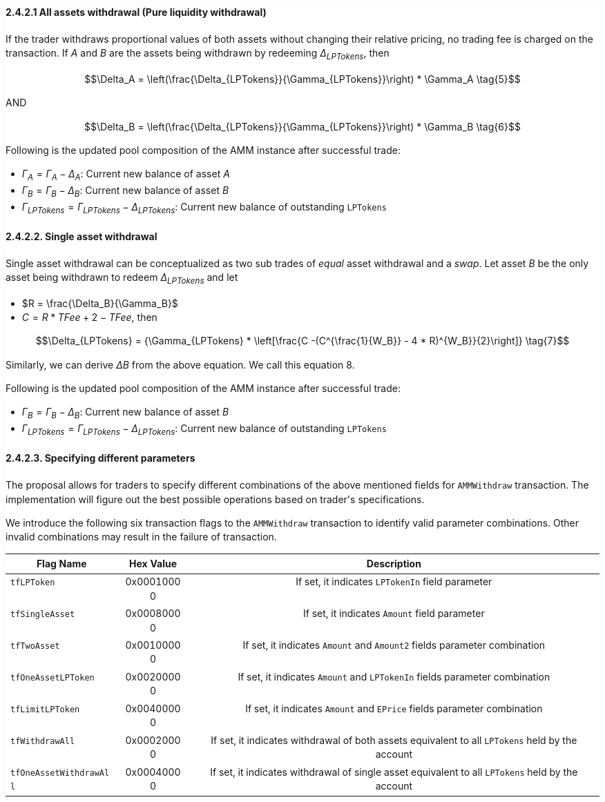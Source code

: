 #### 2.4.2.1 All assets withdrawal (Pure liquidity withdrawal)

If the trader withdraws proportional values of both assets without changing their relative pricing, no trading fee is charged on the transaction. 
If $A$ and $B$ are the assets being withdrawn by  redeeming $\Delta_{LPTokens}$, then


$$\Delta_A = \left(\frac{\Delta_{LPTokens}}{\Gamma_{LPTokens}}\right) * \Gamma_A \tag{5}$$

AND

$$\Delta_B = \left(\frac{\Delta_{LPTokens}}{\Gamma_{LPTokens}}\right) * \Gamma_B \tag{6}$$

Following is the updated pool composition of the AMM instance after successful trade:

- $\Gamma_{A} = \Gamma_{A} - \Delta_{A}$: Current new balance of asset $A$
- $\Gamma_{B} = \Gamma_{B} - \Delta_{B}$: Current new balance of asset $B$
- $\Gamma_{LPTokens} = \Gamma_{LPTokens} - \Delta_{LPTokens}$: Current new balance of outstanding `LPTokens`

#### 2.4.2.2. Single asset withdrawal

Single asset withdrawal can be conceptualized as two sub trades of _equal_ asset withdrawal and a _swap_. Let asset $B$ 
be the only asset being withdrawn to redeem $\Delta_{LPTokens}$ and let
- $R = \frac{\Delta_B}{\Gamma_B}$
- $C = R * TFee + 2 - TFee$, then




$$\Delta_{LPTokens} = {\Gamma_{LPTokens} * \left[\frac{C -(C^{\frac{1}{W_B}} - 4 * R)^{W_B}}{2}\right]} \tag{7}$$

Similarly, we can derive $\Delta{B}$ from the above equation. We call this equation 8.

Following is the updated pool composition of the AMM instance after successful trade:

- $\Gamma_B = \Gamma_B - \Delta_{B}$: Current new balance of asset $B$
- $\Gamma_{LPTokens} = \Gamma_{LPTokens} - \Delta_{LPTokens}$: Current new balance of outstanding `LPTokens`

#### 2.4.2.3. Specifying different parameters

The proposal allows for traders to specify different combinations of the above mentioned fields for `AMMWithdraw` transaction. The implementation will figure out the best possible operations based on trader's specifications. 

We introduce the following six transaction flags to the `AMMWithdraw` transaction to identify valid parameter combinations. Other invalid combinations may result in the failure of transaction.

| Flag Name |  Hex Value | Description |
| ---------- | :----------------: | :-------:|
| `tfLPToken`      | 0x00010000  |   If set, it indicates `LPTokenIn` field parameter|
| `tfSingleAsset`      | 0x00080000  |   If set, it indicates `Amount` field parameter|
| `tfTwoAsset`      | 0x00100000  |   If set, it indicates `Amount` and `Amount2` fields parameter combination|
 | `tfOneAssetLPToken`      | 0x00200000  |   If set, it indicates `Amount` and `LPTokenIn` fields parameter combination|
 | `tfLimitLPToken`      | 0x00400000  |   If set, it indicates `Amount` and `EPrice` fields parameter combination|
 | `tfWithdrawAll`      | 0x00020000 |   If set, it indicates withdrawal of both assets equivalent to all `LPTokens` held by the account|
 | `tfOneAssetWithdrawAll`      | 0x00040000 |   If set, it indicates withdrawal of single asset equivalent to all `LPTokens` held by the account|
